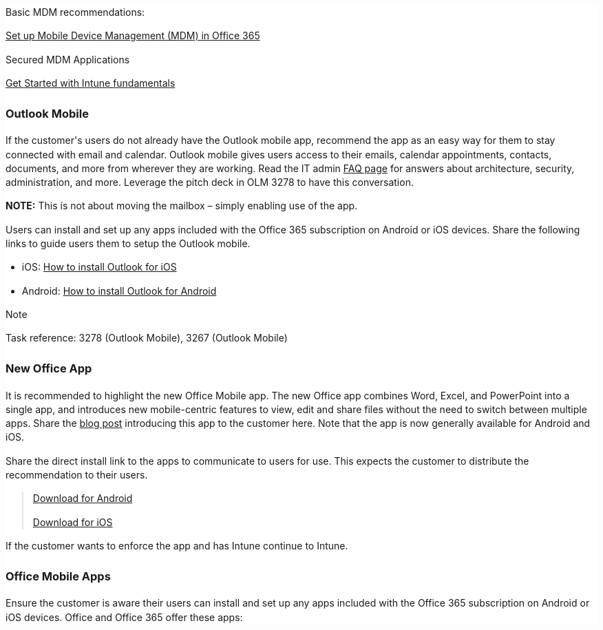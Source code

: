 Basic MDM recommendations:

[Set up Mobile Device Management (MDM) in Office 365](https://support.office.com/article/Set-up-Mobile-Device-Management-MDM-in-Office-365-dd892318-bc44-4eb1-af00-9db5430be3cd)

Secured MDM Applications

[Get Started with Intune fundamentals](https://docs.microsoft.com/mem/intune/fundamentals/what-is-intune)

### Outlook Mobile  

If the customer's users do not already have the Outlook mobile app, recommend the app as an easy way for them to stay connected with email and calendar. Outlook mobile gives users access to their emails,
calendar appointments, contacts, documents, and more from wherever they are working. Read the IT admin [FAQ page](https://docs.microsoft.com/exchange/clients-and-mobile-in-exchange-online/outlook-for-ios-and-android/outlook-for-ios-and-android-faq) for answers about architecture, security, administration, and more. Leverage the pitch deck in OLM 3278 to have this conversation.

**NOTE:** This is not about moving the mailbox – simply enabling use of the app.

Users can install and set up any apps included with the Office 365 subscription on Android or iOS devices. Share the following links to guide users them to setup the Outlook mobile.

  - iOS: [How to install Outlook for iOS](https://go.microsoft.com/fwlink/?linkid=2092639)

  - Android: [How to install Outlook for Android](https://go.microsoft.com/fwlink/?linkid=2092802)

> [!NOTE]
> Task reference: 3278 (Outlook Mobile), 3267 (Outlook Mobile)

### New Office App

It is recommended to highlight the new Office Mobile app. The new Office app combines Word, Excel, and PowerPoint into a single app, and introduces new mobile-centric features to view, edit and share files
without the need to switch between multiple apps. Share the [blog post](https://www.microsoft.com/en-us/microsoft-365/blog/2020/02/19/new-office-app-android-ios-available/)
introducing this app to the customer here. Note that the app is now generally available for Android and iOS.

Share the direct install link to the apps to communicate to users for use. This expects the customer to distribute the recommendation to their users.

> [Download for Android](https://aka.ms/OfficeAppAndroid)
> 
> [Download for iOS](https://aka.ms/OfficeAppiOS)

If the customer wants to enforce the app and has Intune continue to Intune.

### Office Mobile Apps  

Ensure the customer is aware their users can install and set up any apps included with the Office 365 subscription on Android or iOS devices.
Office and Office 365 offer these apps:
